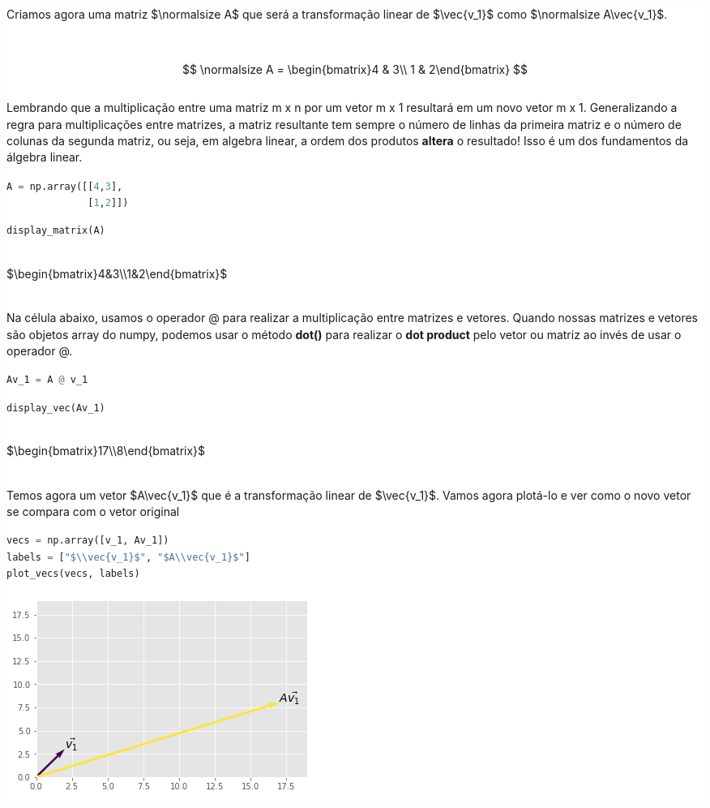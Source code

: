 
Criamos agora uma matriz $\normalsize A$ que será a transformação linear de $\vec{v_1}$ como $\normalsize A\vec{v_1}$.
<br>
<br>
<br>
$$
\normalsize
A = \begin{bmatrix}4 & 3\\ 1 & 2\end{bmatrix}
$$
<br>
Lembrando que a multiplicação entre uma matriz m x n por um vetor m x 1 resultará em um novo vetor m x 1. Generalizando a regra para multiplicações entre matrizes, a matriz resultante tem sempre o número de linhas da primeira matriz e o número de colunas da segunda matriz, ou seja, em algebra linear, a ordem dos produtos __altera__ o resultado! Isso é um dos fundamentos da álgebra linear. 


```python
A = np.array([[4,3],
              [1,2]])
```


```python
display_matrix(A)
```


<br>$\begin{bmatrix}4&3\\1&2\end{bmatrix}$<br><br>


Na célula abaixo, usamos o operador @ para realizar a multiplicação entre matrizes e vetores. Quando nossas matrizes e vetores são objetos array do numpy, podemos usar o método __dot()__ para realizar o __dot product__ pelo vetor ou matriz ao invés de usar o operador @.


```python
Av_1 = A @ v_1
```


```python
display_vec(Av_1)
```


<br>$\begin{bmatrix}17\\8\end{bmatrix}$<br><br>


Temos agora um vetor $A\vec{v_1}$ que é a transformação linear de $\vec{v_1}$. Vamos agora plotá-lo e ver como o novo vetor se compara com o vetor original


```python
vecs = np.array([v_1, Av_1])
labels = ["$\\vec{v_1}$", "$A\\vec{v_1}$"]
plot_vecs(vecs, labels)
```


![png](output_16_0.png)
